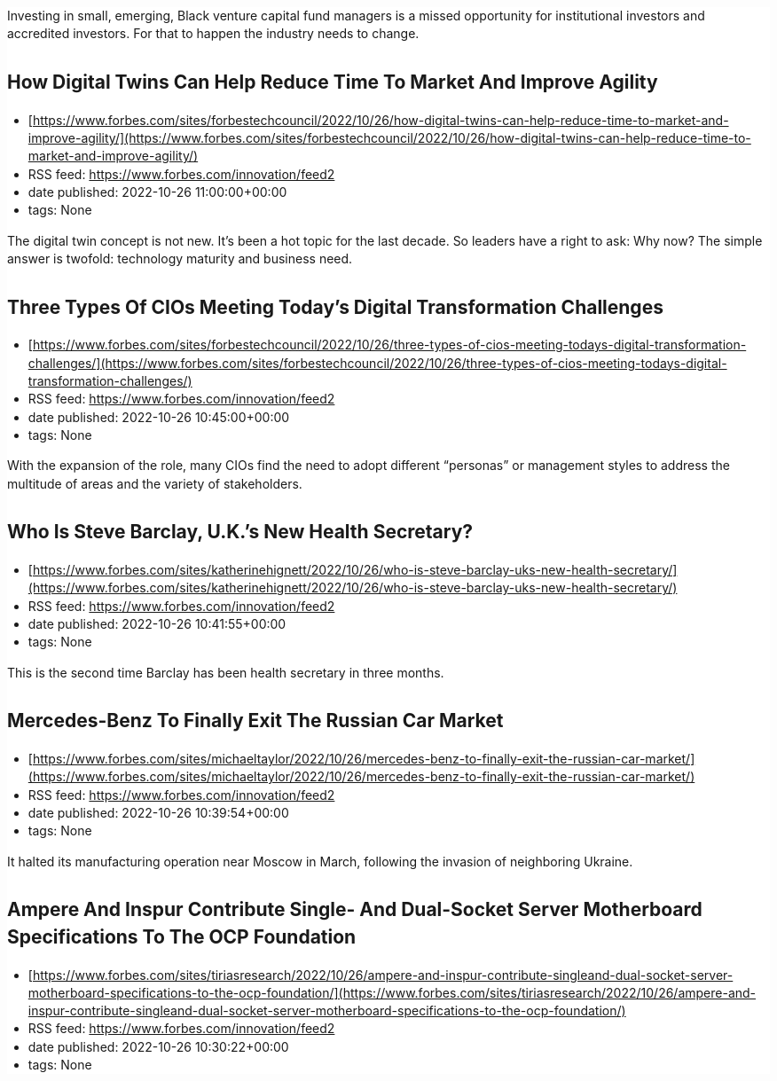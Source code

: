 Investing in small, emerging, Black venture capital fund managers is a missed opportunity for institutional investors and accredited investors. For that to happen the industry needs to change.

## How Digital Twins Can Help Reduce Time To Market And Improve Agility
 - [https://www.forbes.com/sites/forbestechcouncil/2022/10/26/how-digital-twins-can-help-reduce-time-to-market-and-improve-agility/](https://www.forbes.com/sites/forbestechcouncil/2022/10/26/how-digital-twins-can-help-reduce-time-to-market-and-improve-agility/)
 - RSS feed: https://www.forbes.com/innovation/feed2
 - date published: 2022-10-26 11:00:00+00:00
 - tags: None

The digital twin concept is not new. It’s been a hot topic for the last decade. So leaders have a right to ask: Why now? The simple answer is twofold: technology maturity and business need.

## Three Types Of CIOs Meeting Today’s Digital Transformation Challenges
 - [https://www.forbes.com/sites/forbestechcouncil/2022/10/26/three-types-of-cios-meeting-todays-digital-transformation-challenges/](https://www.forbes.com/sites/forbestechcouncil/2022/10/26/three-types-of-cios-meeting-todays-digital-transformation-challenges/)
 - RSS feed: https://www.forbes.com/innovation/feed2
 - date published: 2022-10-26 10:45:00+00:00
 - tags: None

With the expansion of the role, many CIOs find the need to adopt different “personas” or management styles to address the multitude of areas and the variety of stakeholders.

## Who Is Steve Barclay, U.K.’s New Health Secretary?
 - [https://www.forbes.com/sites/katherinehignett/2022/10/26/who-is-steve-barclay-uks-new-health-secretary/](https://www.forbes.com/sites/katherinehignett/2022/10/26/who-is-steve-barclay-uks-new-health-secretary/)
 - RSS feed: https://www.forbes.com/innovation/feed2
 - date published: 2022-10-26 10:41:55+00:00
 - tags: None

This is the second time Barclay has been health secretary in three months.

## Mercedes-Benz To Finally Exit The Russian Car Market
 - [https://www.forbes.com/sites/michaeltaylor/2022/10/26/mercedes-benz-to-finally-exit-the-russian-car-market/](https://www.forbes.com/sites/michaeltaylor/2022/10/26/mercedes-benz-to-finally-exit-the-russian-car-market/)
 - RSS feed: https://www.forbes.com/innovation/feed2
 - date published: 2022-10-26 10:39:54+00:00
 - tags: None

It halted its manufacturing operation near Moscow in March, following the invasion of neighboring Ukraine.

## Ampere And Inspur Contribute Single- And Dual-Socket Server Motherboard Specifications To The OCP Foundation
 - [https://www.forbes.com/sites/tiriasresearch/2022/10/26/ampere-and-inspur-contribute-singleand-dual-socket-server-motherboard-specifications-to-the-ocp-foundation/](https://www.forbes.com/sites/tiriasresearch/2022/10/26/ampere-and-inspur-contribute-singleand-dual-socket-server-motherboard-specifications-to-the-ocp-foundation/)
 - RSS feed: https://www.forbes.com/innovation/feed2
 - date published: 2022-10-26 10:30:22+00:00
 - tags: None
